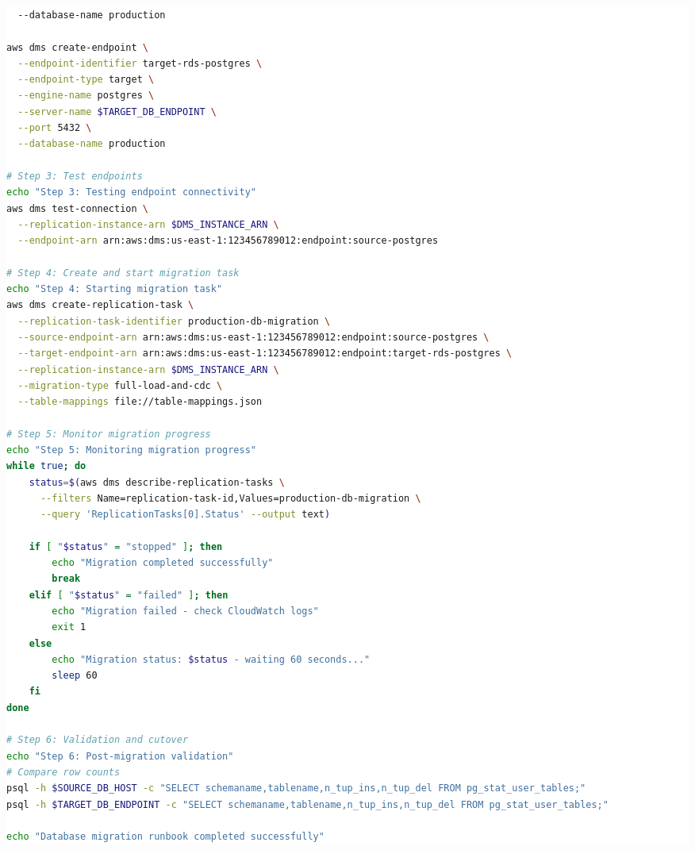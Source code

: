 ```bash
  --database-name production

aws dms create-endpoint \
  --endpoint-identifier target-rds-postgres \
  --endpoint-type target \
  --engine-name postgres \
  --server-name $TARGET_DB_ENDPOINT \
  --port 5432 \
  --database-name production

# Step 3: Test endpoints
echo "Step 3: Testing endpoint connectivity"
aws dms test-connection \
  --replication-instance-arn $DMS_INSTANCE_ARN \
  --endpoint-arn arn:aws:dms:us-east-1:123456789012:endpoint:source-postgres

# Step 4: Create and start migration task
echo "Step 4: Starting migration task"
aws dms create-replication-task \
  --replication-task-identifier production-db-migration \
  --source-endpoint-arn arn:aws:dms:us-east-1:123456789012:endpoint:source-postgres \
  --target-endpoint-arn arn:aws:dms:us-east-1:123456789012:endpoint:target-rds-postgres \
  --replication-instance-arn $DMS_INSTANCE_ARN \
  --migration-type full-load-and-cdc \
  --table-mappings file://table-mappings.json

# Step 5: Monitor migration progress
echo "Step 5: Monitoring migration progress"
while true; do
    status=$(aws dms describe-replication-tasks \
      --filters Name=replication-task-id,Values=production-db-migration \
      --query 'ReplicationTasks[0].Status' --output text)
    
    if [ "$status" = "stopped" ]; then
        echo "Migration completed successfully"
        break
    elif [ "$status" = "failed" ]; then
        echo "Migration failed - check CloudWatch logs"
        exit 1
    else
        echo "Migration status: $status - waiting 60 seconds..."
        sleep 60
    fi
done

# Step 6: Validation and cutover
echo "Step 6: Post-migration validation"
# Compare row counts
psql -h $SOURCE_DB_HOST -c "SELECT schemaname,tablename,n_tup_ins,n_tup_del FROM pg_stat_user_tables;"
psql -h $TARGET_DB_ENDPOINT -c "SELECT schemaname,tablename,n_tup_ins,n_tup_del FROM pg_stat_user_tables;"

echo "Database migration runbook completed successfully"
```
